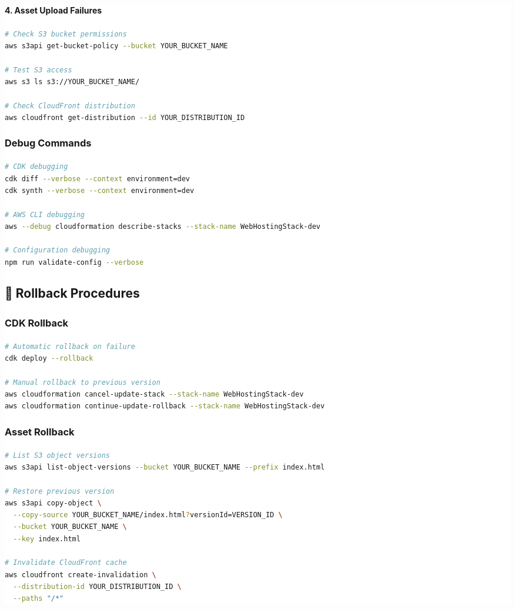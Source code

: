 #### 4. Asset Upload Failures

```bash
# Check S3 bucket permissions
aws s3api get-bucket-policy --bucket YOUR_BUCKET_NAME

# Test S3 access
aws s3 ls s3://YOUR_BUCKET_NAME/

# Check CloudFront distribution
aws cloudfront get-distribution --id YOUR_DISTRIBUTION_ID
```

### Debug Commands

```bash
# CDK debugging
cdk diff --verbose --context environment=dev
cdk synth --verbose --context environment=dev

# AWS CLI debugging
aws --debug cloudformation describe-stacks --stack-name WebHostingStack-dev

# Configuration debugging
npm run validate-config --verbose
```

## 🔄 Rollback Procedures

### CDK Rollback

```bash
# Automatic rollback on failure
cdk deploy --rollback

# Manual rollback to previous version
aws cloudformation cancel-update-stack --stack-name WebHostingStack-dev
aws cloudformation continue-update-rollback --stack-name WebHostingStack-dev
```

### Asset Rollback

```bash
# List S3 object versions
aws s3api list-object-versions --bucket YOUR_BUCKET_NAME --prefix index.html

# Restore previous version
aws s3api copy-object \
  --copy-source YOUR_BUCKET_NAME/index.html?versionId=VERSION_ID \
  --bucket YOUR_BUCKET_NAME \
  --key index.html

# Invalidate CloudFront cache
aws cloudfront create-invalidation \
  --distribution-id YOUR_DISTRIBUTION_ID \
  --paths "/*"
```
